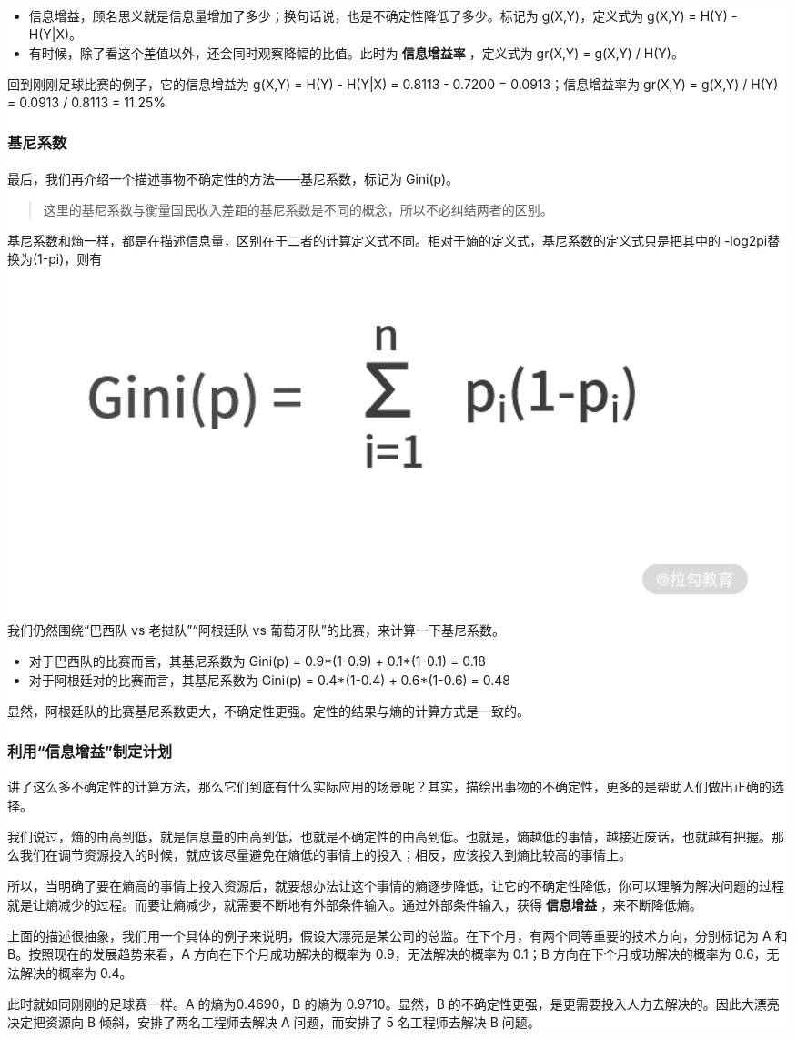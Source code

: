 - 信息增益，顾名思义就是信息量增加了多少；换句话说，也是不确定性降低了多少。标记为 g(X,Y)，定义式为 g(X,Y) = H(Y) - H(Y|X)。
- 有时候，除了看这个差值以外，还会同时观察降幅的比值。此时为 **信息增益率** ，定义式为 gr(X,Y) = g(X,Y) / H(Y)。

回到刚刚足球比赛的例子，它的信息增益为 g(X,Y) = H(Y) - H(Y|X) = 0.8113 - 0.7200 = 0.0913；信息增益率为 gr(X,Y) = g(X,Y) / H(Y) = 0.0913 / 0.8113 = 11.25%

### 基尼系数

最后，我们再介绍一个描述事物不确定性的方法——基尼系数，标记为 Gini(p)。

> 这里的基尼系数与衡量国民收入差距的基尼系数是不同的概念，所以不必纠结两者的区别。

基尼系数和熵一样，都是在描述信息量，区别在于二者的计算定义式不同。相对于熵的定义式，基尼系数的定义式只是把其中的 -log2pi替换为(1-pi)，则有

![图片7.png](assets/CgqCHl-81jKAVyHBAAAvEimRhRM849.png)

我们仍然围绕“巴西队 vs 老挝队”“阿根廷队 vs 葡萄牙队”的比赛，来计算一下基尼系数。

- 对于巴西队的比赛而言，其基尼系数为 Gini(p) = 0.9\*(1-0.9) + 0.1\*(1-0.1) = 0.18
- 对于阿根廷对的比赛而言，其基尼系数为 Gini(p) = 0.4\*(1-0.4) + 0.6\*(1-0.6) = 0.48

显然，阿根廷队的比赛基尼系数更大，不确定性更强。定性的结果与熵的计算方式是一致的。

### 利用“信息增益”制定计划

讲了这么多不确定性的计算方法，那么它们到底有什么实际应用的场景呢？其实，描绘出事物的不确定性，更多的是帮助人们做出正确的选择。

我们说过，熵的由高到低，就是信息量的由高到低，也就是不确定性的由高到低。也就是，熵越低的事情，越接近废话，也就越有把握。那么我们在调节资源投入的时候，就应该尽量避免在熵低的事情上的投入；相反，应该投入到熵比较高的事情上。

所以，当明确了要在熵高的事情上投入资源后，就要想办法让这个事情的熵逐步降低，让它的不确定性降低，你可以理解为解决问题的过程就是让熵减少的过程。而要让熵减少，就需要不断地有外部条件输入。通过外部条件输入，获得 **信息增益** ，来不断降低熵。

上面的描述很抽象，我们用一个具体的例子来说明，假设大漂亮是某公司的总监。在下个月，有两个同等重要的技术方向，分别标记为 A 和 B。按照现在的发展趋势来看，A 方向在下个月成功解决的概率为 0.9，无法解决的概率为 0.1；B 方向在下个月成功解决的概率为 0.6，无法解决的概率为 0.4。

此时就如同刚刚的足球赛一样。A 的熵为0.4690，B 的熵为 0.9710。显然，B 的不确定性更强，是更需要投入人力去解决的。因此大漂亮决定把资源向 B 倾斜，安排了两名工程师去解决 A 问题，而安排了 5 名工程师去解决 B 问题。
